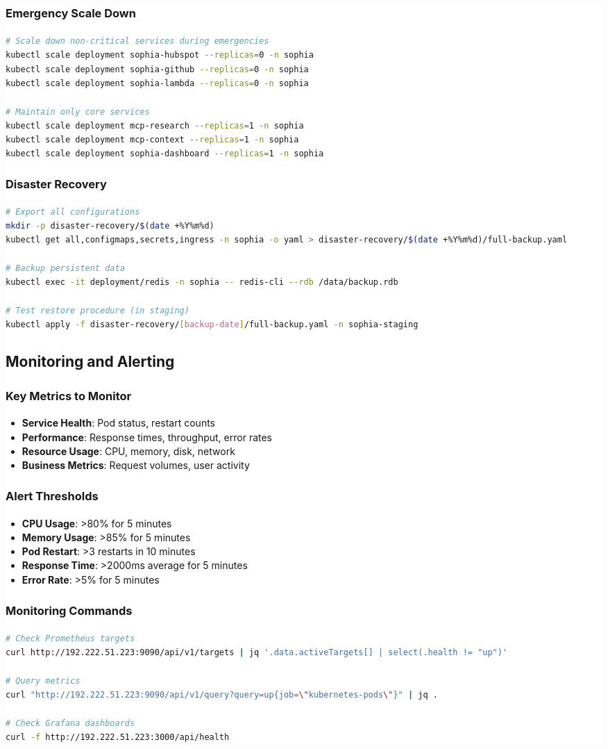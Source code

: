 ### Emergency Scale Down
```bash
# Scale down non-critical services during emergencies
kubectl scale deployment sophia-hubspot --replicas=0 -n sophia
kubectl scale deployment sophia-github --replicas=0 -n sophia
kubectl scale deployment sophia-lambda --replicas=0 -n sophia

# Maintain only core services
kubectl scale deployment mcp-research --replicas=1 -n sophia
kubectl scale deployment mcp-context --replicas=1 -n sophia
kubectl scale deployment sophia-dashboard --replicas=1 -n sophia
```

### Disaster Recovery
```bash
# Export all configurations
mkdir -p disaster-recovery/$(date +%Y%m%d)
kubectl get all,configmaps,secrets,ingress -n sophia -o yaml > disaster-recovery/$(date +%Y%m%d)/full-backup.yaml

# Backup persistent data
kubectl exec -it deployment/redis -n sophia -- redis-cli --rdb /data/backup.rdb

# Test restore procedure (in staging)
kubectl apply -f disaster-recovery/[backup-date]/full-backup.yaml -n sophia-staging
```

## Monitoring and Alerting

### Key Metrics to Monitor
- **Service Health**: Pod status, restart counts
- **Performance**: Response times, throughput, error rates
- **Resource Usage**: CPU, memory, disk, network
- **Business Metrics**: Request volumes, user activity

### Alert Thresholds
- **CPU Usage**: >80% for 5 minutes
- **Memory Usage**: >85% for 5 minutes
- **Pod Restart**: >3 restarts in 10 minutes
- **Response Time**: >2000ms average for 5 minutes
- **Error Rate**: >5% for 5 minutes

### Monitoring Commands
```bash
# Check Prometheus targets
curl http://192.222.51.223:9090/api/v1/targets | jq '.data.activeTargets[] | select(.health != "up")'

# Query metrics
curl "http://192.222.51.223:9090/api/v1/query?query=up{job=\"kubernetes-pods\"}" | jq .

# Check Grafana dashboards
curl -f http://192.222.51.223:3000/api/health
```
